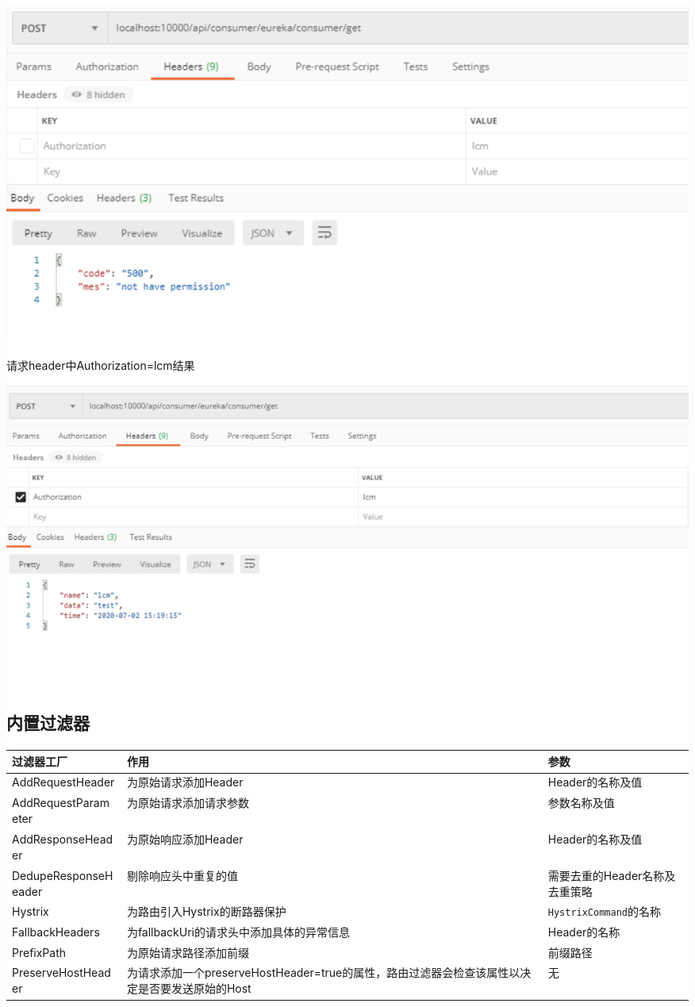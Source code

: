 ![1593674321114](assets/1593674321114.png)

请求header中Authorization=lcm结果

![1593674362929](assets/1593674362929.png)

## 内置过滤器

| 过滤器工厂                  | 作用                                                         | 参数                                                         |
| :-------------------------- | :----------------------------------------------------------- | :----------------------------------------------------------- |
| AddRequestHeader            | 为原始请求添加Header                                         | Header的名称及值                                             |
| AddRequestParameter         | 为原始请求添加请求参数                                       | 参数名称及值                                                 |
| AddResponseHeader           | 为原始响应添加Header                                         | Header的名称及值                                             |
| DedupeResponseHeader        | 剔除响应头中重复的值                                         | 需要去重的Header名称及去重策略                               |
| Hystrix                     | 为路由引入Hystrix的断路器保护                                | `HystrixCommand`的名称                                       |
| FallbackHeaders             | 为fallbackUri的请求头中添加具体的异常信息                    | Header的名称                                                 |
| PrefixPath                  | 为原始请求路径添加前缀                                       | 前缀路径                                                     |
| PreserveHostHeader          | 为请求添加一个preserveHostHeader=true的属性，路由过滤器会检查该属性以决定是否要发送原始的Host | 无                                                           |